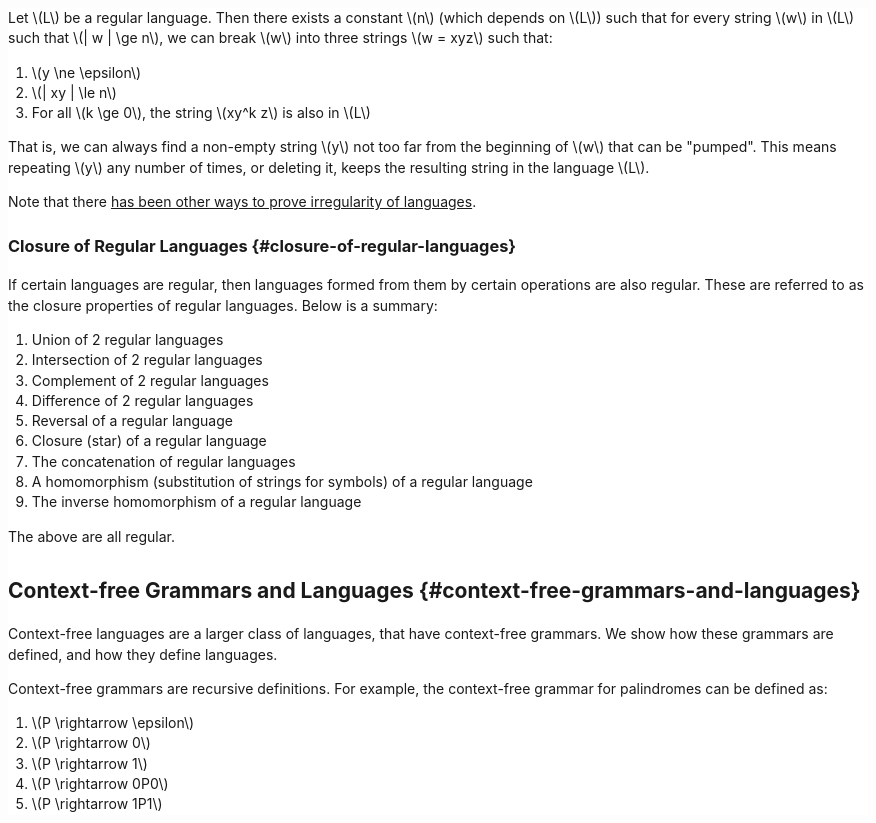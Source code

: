 <a id="org9091a4b"></a>
Let \\(L\\) be a regular language. Then there exists a constant \\(n\\) (which
depends on \\(L\\)) such that for every string \\(w\\) in \\(L\\) such that
\\(| w |  \ge n\\), we can break \\(w\\) into three strings \\(w = xyz\\)
such that:

1.  \\(y \ne \epsilon\\)
2.  \\(| xy | \le n\\)
3.  For all \\(k \ge 0\\), the string \\(xy^k z\\) is also in \\(L\\)

</div>

That is, we can always find a non-empty string \\(y\\) not too far from
the beginning of \\(w\\) that can be "pumped". This means repeating \\(y\\)
any number of times, or deleting it, keeps the resulting string in the
language \\(L\\).

Note that there [has been other ways to prove irregularity of languages](https://bosker.wordpress.com/2013/08/18/i-hate-the-pumping-lemma/).


### Closure of Regular Languages {#closure-of-regular-languages}

If certain languages are regular, then languages formed from them by
certain operations are also regular. These are referred to as the
closure properties of regular languages. Below is a summary:

1.  Union of 2 regular languages
2.  Intersection of 2 regular languages
3.  Complement of 2 regular languages
4.  Difference of 2 regular languages
5.  Reversal of a regular language
6.  Closure (star) of a regular language
7.  The concatenation of regular languages
8.  A homomorphism (substitution of strings for symbols) of a regular language
9.  The inverse homomorphism of a regular language

The above are all regular.


## Context-free Grammars and Languages {#context-free-grammars-and-languages}

Context-free languages are a larger class of languages, that have
context-free grammars. We show how these grammars are defined, and how
they define languages.

Context-free grammars are recursive definitions. For example, the
context-free grammar for palindromes can be defined as:

1.  \\(P \rightarrow \epsilon\\)
2.  \\(P \rightarrow 0\\)
3.  \\(P \rightarrow 1\\)
4.  \\(P \rightarrow 0P0\\)
5.  \\(P \rightarrow 1P1\\)
